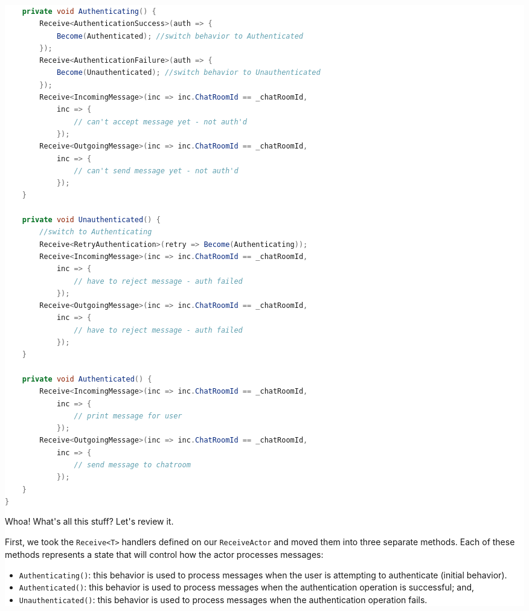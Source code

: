 ```csharp
	private void Authenticating() {
		Receive<AuthenticationSuccess>(auth => {
			Become(Authenticated); //switch behavior to Authenticated
		});
		Receive<AuthenticationFailure>(auth => {
			Become(Unauthenticated); //switch behavior to Unauthenticated
		});
		Receive<IncomingMessage>(inc => inc.ChatRoomId == _chatRoomId,
			inc => {
				// can't accept message yet - not auth'd
			});
		Receive<OutgoingMessage>(inc => inc.ChatRoomId == _chatRoomId,
			inc => {
				// can't send message yet - not auth'd
			});
	}

	private void Unauthenticated() {
		//switch to Authenticating
		Receive<RetryAuthentication>(retry => Become(Authenticating));
		Receive<IncomingMessage>(inc => inc.ChatRoomId == _chatRoomId,
			inc => {
				// have to reject message - auth failed
			});
		Receive<OutgoingMessage>(inc => inc.ChatRoomId == _chatRoomId,
			inc => {
				// have to reject message - auth failed
			});
	}

	private void Authenticated() {
		Receive<IncomingMessage>(inc => inc.ChatRoomId == _chatRoomId,
			inc => {
				// print message for user
			});
		Receive<OutgoingMessage>(inc => inc.ChatRoomId == _chatRoomId,
			inc => {
				// send message to chatroom
			});
	}
}
```

Whoa! What's all this stuff? Let's review it.

First, we took the `Receive<T>` handlers defined on our `ReceiveActor` and moved them into three separate methods. Each of these methods represents a state that will control how the actor processes messages:

* `Authenticating()`: this behavior is used to process messages when the user is attempting to authenticate (initial behavior).
* `Authenticated()`: this behavior is used to process messages when the authentication operation is successful; and,
* `Unauthenticated()`: this behavior is used to process messages when the authentication operation fails.
